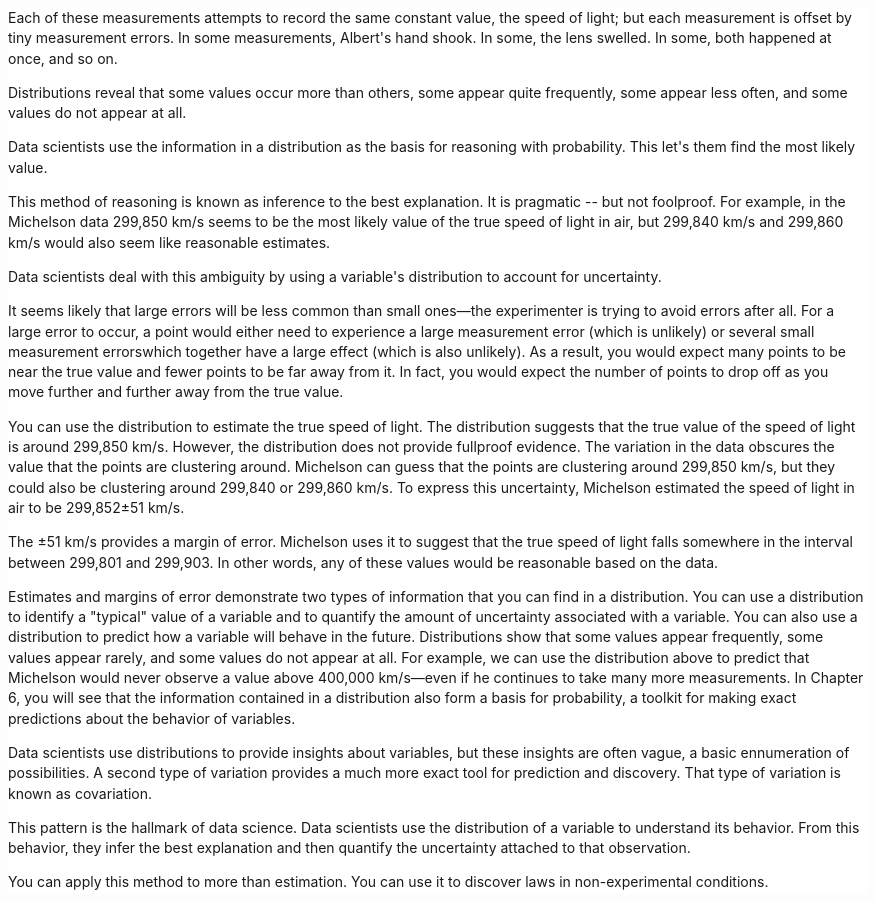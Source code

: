 Each of these measurements attempts to record the same constant value, the speed of light; but each measurement is offset by tiny measurement errors. In some measurements, Albert's hand shook. In some, the lens swelled. In some, both happened at once, and so on.

Distributions reveal that some values occur more than others, some appear quite frequently, some appear less often, and some values do not appear at all.

Data scientists use the information in a distribution as the basis for reasoning with probability. This let's them find the most likely value.

This method of reasoning is known as inference to the best explanation. It is pragmatic -- but not foolproof. For example, in the Michelson data 299,850 km/s seems to be the most likely value of the true speed of light in air, but 299,840 km/s and 299,860 km/s would also seem like reasonable estimates.

Data scientists deal with this ambiguity by using a variable's distribution to account for uncertainty.

It seems likely that large errors will be less common than small ones—the experimenter is trying to avoid errors after all. For a large error to occur, a point would either need to experience a large measurement error (which is unlikely) or several small measurement errorswhich together have a large effect (which is also unlikely). As a result, you would expect many points to be near the true value and fewer points to be far away from it. In fact, you would expect the number of points to drop off as you move further and further away from the true value.

You can use the distribution to estimate the true speed of light. The distribution suggests that the true value of the speed of light is around 299,850 km/s. However, the distribution does not provide fullproof evidence. The variation in the data obscures the value that the points are clustering around. Michelson can guess that the points are clustering around 299,850 km/s, but they could also be clustering around 299,840 or 299,860 km/s. To express this uncertainty, Michelson estimated the speed of light in air to be 299,852±51 km/s. 

The ±51 km/s provides a margin of error. Michelson uses it to suggest that the true speed of light falls somewhere in the interval between 299,801 and 299,903. In other words, any of these values would be reasonable based on the data. 

Estimates and margins of error demonstrate two types of information that you can find in a distribution. You can use a distribution to identify a "typical" value of a variable and to quantify the amount of uncertainty associated with a variable. You can also use a distribution to predict how a variable will behave in the future. Distributions show that some values appear frequently, some values appear rarely, and some values do not appear at all. For example, we can use the distribution above to predict that Michelson would never observe a value above 400,000 km/s—even if he continues to take many more measurements. In Chapter 6, you will see that the information contained in a distribution also form a basis for probability, a toolkit for making exact predictions about the behavior of variables.

Data scientists use distributions to provide insights about variables, but these insights are often vague, a basic ennumeration of possibilities. A second type of variation provides a much more exact tool for prediction and discovery. That type of variation is known as covariation.

This pattern is the hallmark of data science. Data scientists use the distribution of a variable to understand its behavior. From this behavior, they infer the best explanation and then quantify the uncertainty attached to that observation.

You can apply this method to more than estimation. You can use it to discover laws in non-experimental conditions.
